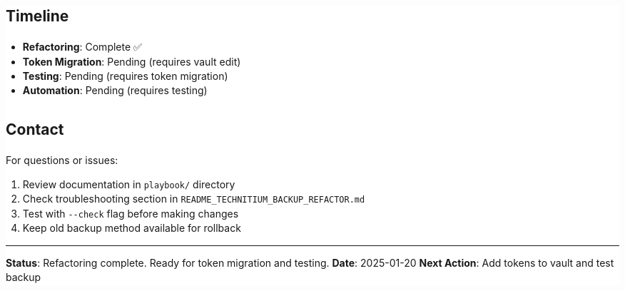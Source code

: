 ## Timeline

- **Refactoring**: Complete ✅
- **Token Migration**: Pending (requires vault edit)
- **Testing**: Pending (requires token migration)
- **Automation**: Pending (requires testing)

## Contact

For questions or issues:
1. Review documentation in `playbook/` directory
2. Check troubleshooting section in `README_TECHNITIUM_BACKUP_REFACTOR.md`
3. Test with `--check` flag before making changes
4. Keep old backup method available for rollback

---

**Status**: Refactoring complete. Ready for token migration and testing.
**Date**: 2025-01-20
**Next Action**: Add tokens to vault and test backup
